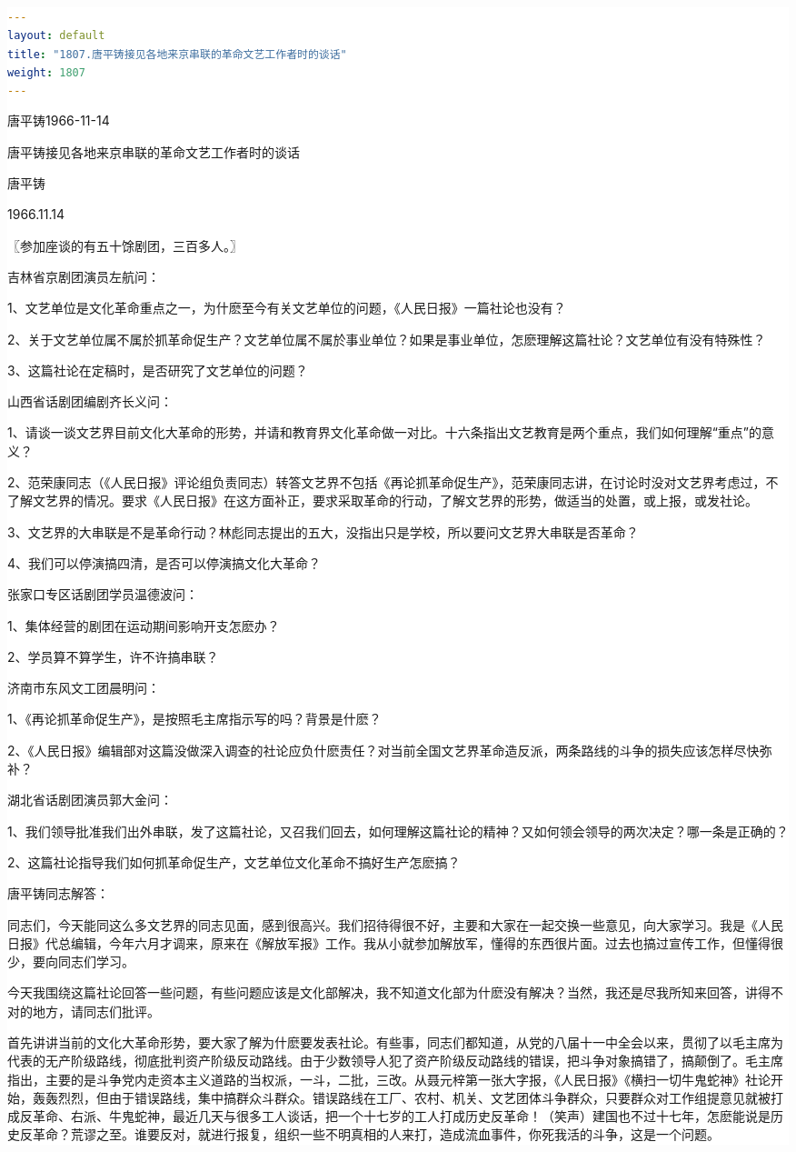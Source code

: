 ```yaml
---
layout: default
title: "1807.唐平铸接见各地来京串联的革命文艺工作者时的谈话"
weight: 1807
---
```


唐平铸1966-11-14

唐平铸接见各地来京串联的革命文艺工作者时的谈话

唐平铸

1966.11.14

〖参加座谈的有五十馀剧团，三百多人。〗

吉林省京剧团演员左航问：

1、文艺单位是文化革命重点之一，为什麽至今有关文艺单位的问题，《人民日报》一篇社论也没有？

2、关于文艺单位属不属於抓革命促生产？文艺单位属不属於事业单位？如果是事业单位，怎麽理解这篇社论？文艺单位有没有特殊性？

3、这篇社论在定稿时，是否研究了文艺单位的问题？

山西省话剧团编剧齐长义问：

1、请谈一谈文艺界目前文化大革命的形势，并请和教育界文化革命做一对比。十六条指出文艺教育是两个重点，我们如何理解“重点”的意义？

2、范荣康同志（《人民日报》评论组负责同志）转答文艺界不包括《再论抓革命促生产》，范荣康同志讲，在讨论时没对文艺界考虑过，不了解文艺界的情况。要求《人民日报》在这方面补正，要求采取革命的行动，了解文艺界的形势，做适当的处置，或上报，或发社论。

3、文艺界的大串联是不是革命行动？林彪同志提出的五大，没指出只是学校，所以要问文艺界大串联是否革命？

4、我们可以停演搞四清，是否可以停演搞文化大革命？

张家口专区话剧团学员温德波问：

1、集体经营的剧团在运动期间影响开支怎麽办？

2、学员算不算学生，许不许搞串联？

济南市东风文工团晨明问：

1、《再论抓革命促生产》，是按照毛主席指示写的吗？背景是什麽？

2、《人民日报》编辑部对这篇没做深入调查的社论应负什麽责任？对当前全国文艺界革命造反派，两条路线的斗争的损失应该怎样尽快弥补？

湖北省话剧团演员郭大金问：

1、我们领导批准我们出外串联，发了这篇社论，又召我们回去，如何理解这篇社论的精神？又如何领会领导的两次决定？哪一条是正确的？

2、这篇社论指导我们如何抓革命促生产，文艺单位文化革命不搞好生产怎麽搞？

唐平铸同志解答：

同志们，今天能同这么多文艺界的同志见面，感到很高兴。我们招待得很不好，主要和大家在一起交换一些意见，向大家学习。我是《人民日报》代总编辑，今年六月才调来，原来在《解放军报》工作。我从小就参加解放军，懂得的东西很片面。过去也搞过宣传工作，但懂得很少，要向同志们学习。

今天我围绕这篇社论回答一些问题，有些问题应该是文化部解决，我不知道文化部为什麽没有解决？当然，我还是尽我所知来回答，讲得不对的地方，请同志们批评。

首先讲讲当前的文化大革命形势，要大家了解为什麽要发表社论。有些事，同志们都知道，从党的八届十一中全会以来，贯彻了以毛主席为代表的无产阶级路线，彻底批判资产阶级反动路线。由于少数领导人犯了资产阶级反动路线的错误，把斗争对象搞错了，搞颠倒了。毛主席指出，主要的是斗争党内走资本主义道路的当权派，一斗，二批，三改。从聂元梓第一张大字报，《人民日报》《横扫一切牛鬼蛇神》社论开始，轰轰烈烈，但由于错误路线，集中搞群众斗群众。错误路线在工厂、农村、机关、文艺团体斗争群众，只要群众对工作组提意见就被打成反革命、右派、牛鬼蛇神，最近几天与很多工人谈话，把一个十七岁的工人打成历史反革命！（笑声）建国也不过十七年，怎麽能说是历史反革命？荒谬之至。谁要反对，就进行报复，组织一些不明真相的人来打，造成流血事件，你死我活的斗争，这是一个问题。
